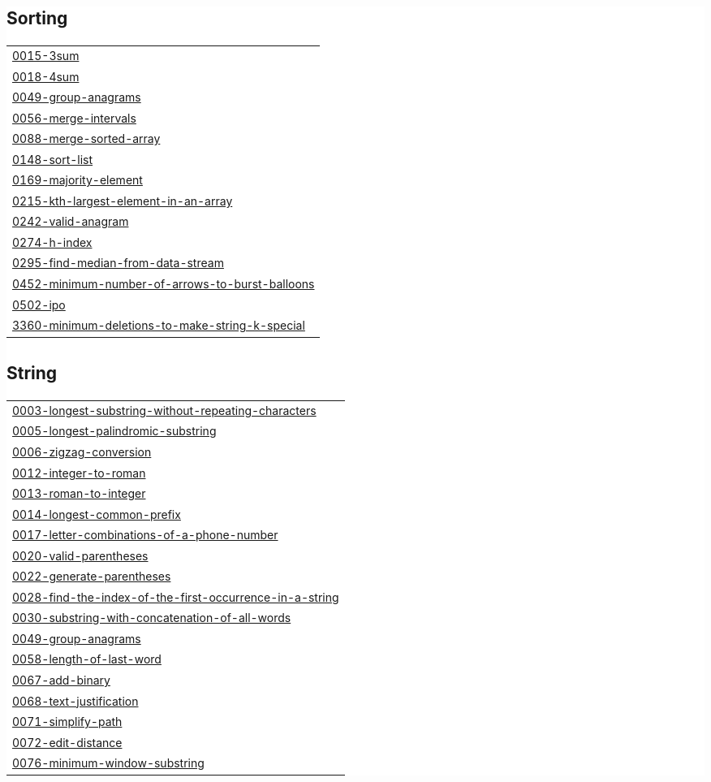## Sorting
|  |
| ------- |
| [0015-3sum](https://github.com/Akash-Veerla/LeetCode-Submissions/tree/master/0015-3sum) |
| [0018-4sum](https://github.com/Akash-Veerla/LeetCode-Submissions/tree/master/0018-4sum) |
| [0049-group-anagrams](https://github.com/Akash-Veerla/LeetCode-Submissions/tree/master/0049-group-anagrams) |
| [0056-merge-intervals](https://github.com/Akash-Veerla/LeetCode-Submissions/tree/master/0056-merge-intervals) |
| [0088-merge-sorted-array](https://github.com/Akash-Veerla/LeetCode-Submissions/tree/master/0088-merge-sorted-array) |
| [0148-sort-list](https://github.com/Akash-Veerla/LeetCode-Submissions/tree/master/0148-sort-list) |
| [0169-majority-element](https://github.com/Akash-Veerla/LeetCode-Submissions/tree/master/0169-majority-element) |
| [0215-kth-largest-element-in-an-array](https://github.com/Akash-Veerla/LeetCode-Submissions/tree/master/0215-kth-largest-element-in-an-array) |
| [0242-valid-anagram](https://github.com/Akash-Veerla/LeetCode-Submissions/tree/master/0242-valid-anagram) |
| [0274-h-index](https://github.com/Akash-Veerla/LeetCode-Submissions/tree/master/0274-h-index) |
| [0295-find-median-from-data-stream](https://github.com/Akash-Veerla/LeetCode-Submissions/tree/master/0295-find-median-from-data-stream) |
| [0452-minimum-number-of-arrows-to-burst-balloons](https://github.com/Akash-Veerla/LeetCode-Submissions/tree/master/0452-minimum-number-of-arrows-to-burst-balloons) |
| [0502-ipo](https://github.com/Akash-Veerla/LeetCode-Submissions/tree/master/0502-ipo) |
| [3360-minimum-deletions-to-make-string-k-special](https://github.com/Akash-Veerla/LeetCode-Submissions/tree/master/3360-minimum-deletions-to-make-string-k-special) |
## String
|  |
| ------- |
| [0003-longest-substring-without-repeating-characters](https://github.com/Akash-Veerla/LeetCode-Submissions/tree/master/0003-longest-substring-without-repeating-characters) |
| [0005-longest-palindromic-substring](https://github.com/Akash-Veerla/LeetCode-Submissions/tree/master/0005-longest-palindromic-substring) |
| [0006-zigzag-conversion](https://github.com/Akash-Veerla/LeetCode-Submissions/tree/master/0006-zigzag-conversion) |
| [0012-integer-to-roman](https://github.com/Akash-Veerla/LeetCode-Submissions/tree/master/0012-integer-to-roman) |
| [0013-roman-to-integer](https://github.com/Akash-Veerla/LeetCode-Submissions/tree/master/0013-roman-to-integer) |
| [0014-longest-common-prefix](https://github.com/Akash-Veerla/LeetCode-Submissions/tree/master/0014-longest-common-prefix) |
| [0017-letter-combinations-of-a-phone-number](https://github.com/Akash-Veerla/LeetCode-Submissions/tree/master/0017-letter-combinations-of-a-phone-number) |
| [0020-valid-parentheses](https://github.com/Akash-Veerla/LeetCode-Submissions/tree/master/0020-valid-parentheses) |
| [0022-generate-parentheses](https://github.com/Akash-Veerla/LeetCode-Submissions/tree/master/0022-generate-parentheses) |
| [0028-find-the-index-of-the-first-occurrence-in-a-string](https://github.com/Akash-Veerla/LeetCode-Submissions/tree/master/0028-find-the-index-of-the-first-occurrence-in-a-string) |
| [0030-substring-with-concatenation-of-all-words](https://github.com/Akash-Veerla/LeetCode-Submissions/tree/master/0030-substring-with-concatenation-of-all-words) |
| [0049-group-anagrams](https://github.com/Akash-Veerla/LeetCode-Submissions/tree/master/0049-group-anagrams) |
| [0058-length-of-last-word](https://github.com/Akash-Veerla/LeetCode-Submissions/tree/master/0058-length-of-last-word) |
| [0067-add-binary](https://github.com/Akash-Veerla/LeetCode-Submissions/tree/master/0067-add-binary) |
| [0068-text-justification](https://github.com/Akash-Veerla/LeetCode-Submissions/tree/master/0068-text-justification) |
| [0071-simplify-path](https://github.com/Akash-Veerla/LeetCode-Submissions/tree/master/0071-simplify-path) |
| [0072-edit-distance](https://github.com/Akash-Veerla/LeetCode-Submissions/tree/master/0072-edit-distance) |
| [0076-minimum-window-substring](https://github.com/Akash-Veerla/LeetCode-Submissions/tree/master/0076-minimum-window-substring) |